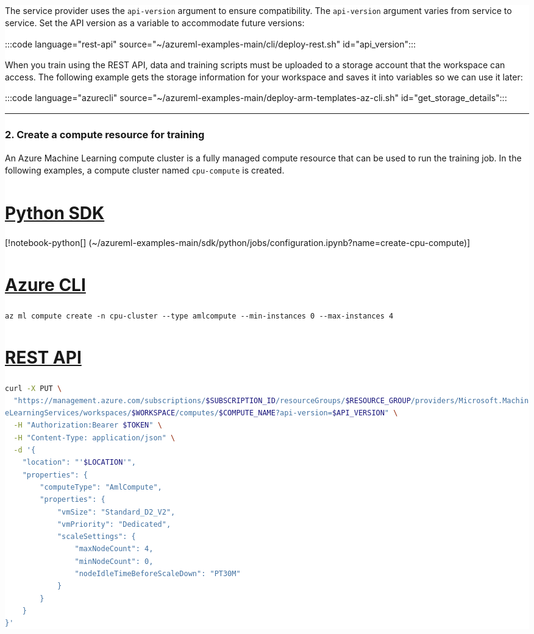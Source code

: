 The service provider uses the `api-version` argument to ensure compatibility. The `api-version` argument varies from service to service. Set the API version as a variable to accommodate future versions:

:::code language="rest-api" source="~/azureml-examples-main/cli/deploy-rest.sh" id="api_version":::

When you train using the REST API, data and training scripts must be uploaded to a storage account that the workspace can access. The following example gets the storage information for your workspace and saves it into variables so we can use it later:

:::code language="azurecli" source="~/azureml-examples-main/deploy-arm-templates-az-cli.sh" id="get_storage_details":::

---

### 2. Create a compute resource for training

An Azure Machine Learning compute cluster is a fully managed compute resource that can be used to run the training job. In the following examples, a compute cluster named `cpu-compute` is created.

# [Python SDK](#tab/python)

[!notebook-python[] (~/azureml-examples-main/sdk/python/jobs/configuration.ipynb?name=create-cpu-compute)]

# [Azure CLI](#tab/azurecli)

```azurecli
az ml compute create -n cpu-cluster --type amlcompute --min-instances 0 --max-instances 4
```

# [REST API](#tab/restapi)

```bash
curl -X PUT \
  "https://management.azure.com/subscriptions/$SUBSCRIPTION_ID/resourceGroups/$RESOURCE_GROUP/providers/Microsoft.MachineLearningServices/workspaces/$WORKSPACE/computes/$COMPUTE_NAME?api-version=$API_VERSION" \
  -H "Authorization:Bearer $TOKEN" \
  -H "Content-Type: application/json" \
  -d '{
    "location": "'$LOCATION'",
    "properties": {
        "computeType": "AmlCompute",
        "properties": {
            "vmSize": "Standard_D2_V2",
            "vmPriority": "Dedicated",
            "scaleSettings": {
                "maxNodeCount": 4,
                "minNodeCount": 0,
                "nodeIdleTimeBeforeScaleDown": "PT30M"
            }
        }
    }
}'
```
